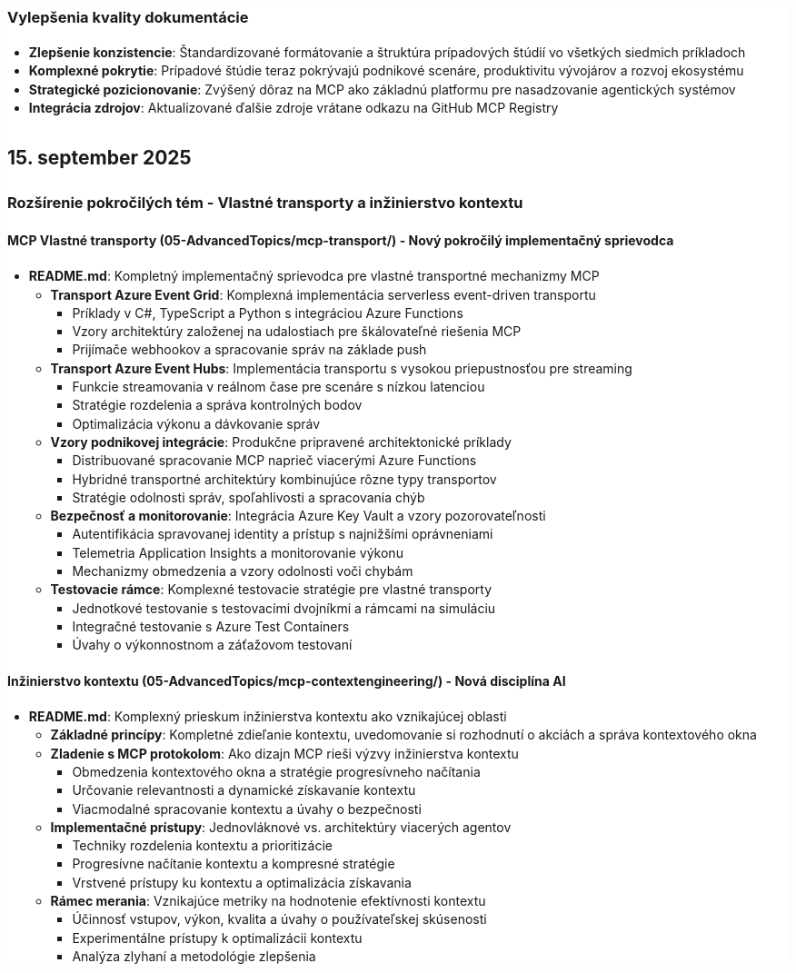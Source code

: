 ### Vylepšenia kvality dokumentácie
- **Zlepšenie konzistencie**: Štandardizované formátovanie a štruktúra prípadových štúdií vo všetkých siedmich príkladoch
- **Komplexné pokrytie**: Prípadové štúdie teraz pokrývajú podnikové scenáre, produktivitu vývojárov a rozvoj ekosystému
- **Strategické pozicionovanie**: Zvýšený dôraz na MCP ako základnú platformu pre nasadzovanie agentických systémov
- **Integrácia zdrojov**: Aktualizované ďalšie zdroje vrátane odkazu na GitHub MCP Registry

## 15. september 2025

### Rozšírenie pokročilých tém - Vlastné transporty a inžinierstvo kontextu

#### MCP Vlastné transporty (05-AdvancedTopics/mcp-transport/) - Nový pokročilý implementačný sprievodca
- **README.md**: Kompletný implementačný sprievodca pre vlastné transportné mechanizmy MCP
  - **Transport Azure Event Grid**: Komplexná implementácia serverless event-driven transportu
    - Príklady v C#, TypeScript a Python s integráciou Azure Functions
    - Vzory architektúry založenej na udalostiach pre škálovateľné riešenia MCP
    - Prijímače webhookov a spracovanie správ na základe push
  - **Transport Azure Event Hubs**: Implementácia transportu s vysokou priepustnosťou pre streaming
    - Funkcie streamovania v reálnom čase pre scenáre s nízkou latenciou
    - Stratégie rozdelenia a správa kontrolných bodov
    - Optimalizácia výkonu a dávkovanie správ
  - **Vzory podnikovej integrácie**: Produkčne pripravené architektonické príklady
    - Distribuované spracovanie MCP naprieč viacerými Azure Functions
    - Hybridné transportné architektúry kombinujúce rôzne typy transportov
    - Stratégie odolnosti správ, spoľahlivosti a spracovania chýb
  - **Bezpečnosť a monitorovanie**: Integrácia Azure Key Vault a vzory pozorovateľnosti
    - Autentifikácia spravovanej identity a prístup s najnižšími oprávneniami
    - Telemetria Application Insights a monitorovanie výkonu
    - Mechanizmy obmedzenia a vzory odolnosti voči chybám
  - **Testovacie rámce**: Komplexné testovacie stratégie pre vlastné transporty
    - Jednotkové testovanie s testovacími dvojníkmi a rámcami na simuláciu
    - Integračné testovanie s Azure Test Containers
    - Úvahy o výkonnostnom a záťažovom testovaní

#### Inžinierstvo kontextu (05-AdvancedTopics/mcp-contextengineering/) - Nová disciplína AI
- **README.md**: Komplexný prieskum inžinierstva kontextu ako vznikajúcej oblasti
  - **Základné princípy**: Kompletné zdieľanie kontextu, uvedomovanie si rozhodnutí o akciách a správa kontextového okna
  - **Zladenie s MCP protokolom**: Ako dizajn MCP rieši výzvy inžinierstva kontextu
    - Obmedzenia kontextového okna a stratégie progresívneho načítania
    - Určovanie relevantnosti a dynamické získavanie kontextu
    - Viacmodalné spracovanie kontextu a úvahy o bezpečnosti
  - **Implementačné prístupy**: Jednovláknové vs. architektúry viacerých agentov
    - Techniky rozdelenia kontextu a prioritizácie
    - Progresívne načítanie kontextu a kompresné stratégie
    - Vrstvené prístupy ku kontextu a optimalizácia získavania
  - **Rámec merania**: Vznikajúce metriky na hodnotenie efektívnosti kontextu
    - Účinnosť vstupov, výkon, kvalita a úvahy o používateľskej skúsenosti
    - Experimentálne prístupy k optimalizácii kontextu
    - Analýza zlyhaní a metodológie zlepšenia
